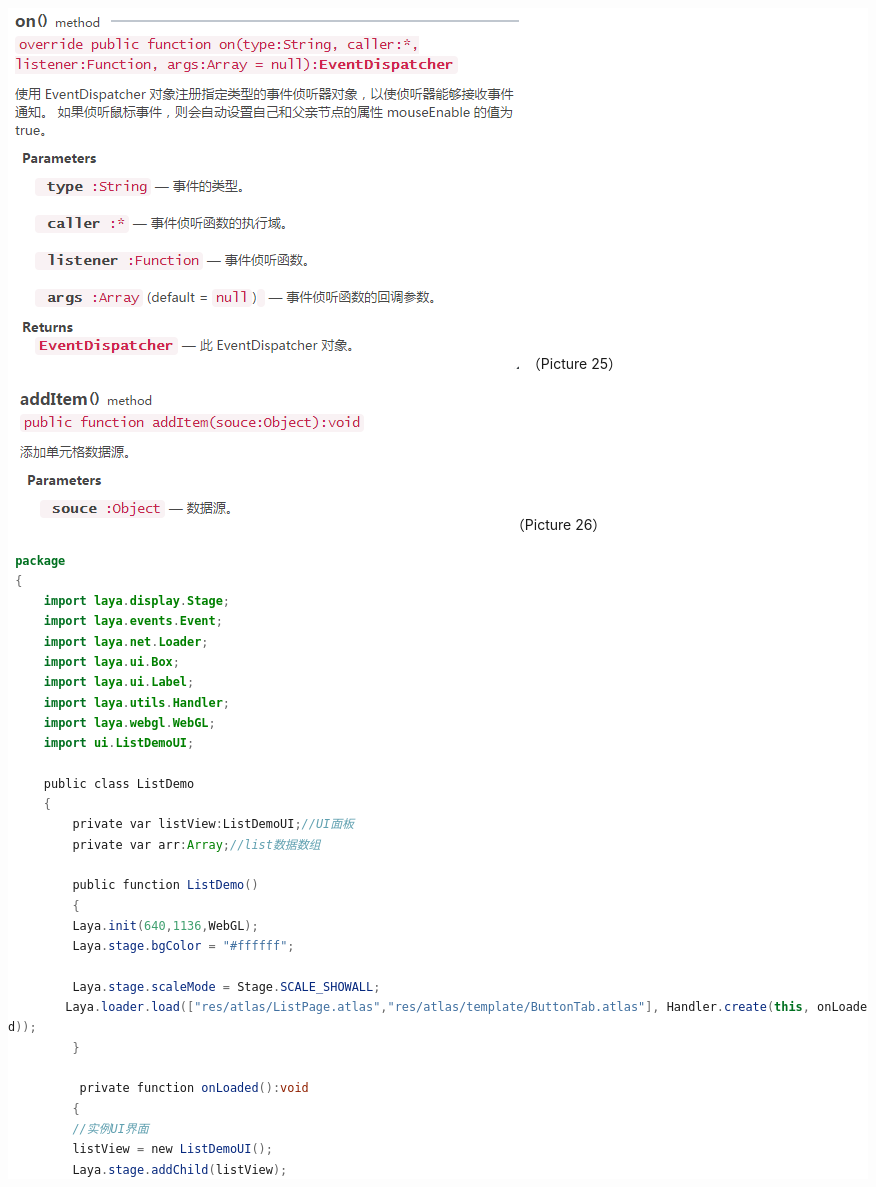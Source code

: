 ​    ![25](img/25.png)
​       （Picture 25）

​       ![26](img/26.png)
​       （Picture 26）

 ```java
  package 
  {
      import laya.display.Stage;
      import laya.events.Event;
      import laya.net.Loader;
      import laya.ui.Box;
      import laya.ui.Label;
      import laya.utils.Handler;
      import laya.webgl.WebGL;
      import ui.ListDemoUI;
   
      public class ListDemo 
      {
          private var listView:ListDemoUI;//UI面板
          private var arr:Array;//list数据数组
           
          public function ListDemo() 
          {
          Laya.init(640,1136,WebGL);
          Laya.stage.bgColor = "#ffffff";
           
          Laya.stage.scaleMode = Stage.SCALE_SHOWALL;
        Laya.loader.load(["res/atlas/ListPage.atlas","res/atlas/template/ButtonTab.atlas"], Handler.create(this, onLoaded));
          }
           
           private function onLoaded():void
          {
          //实例UI界面
          listView = new ListDemoUI();
          Laya.stage.addChild(listView);    
 ```